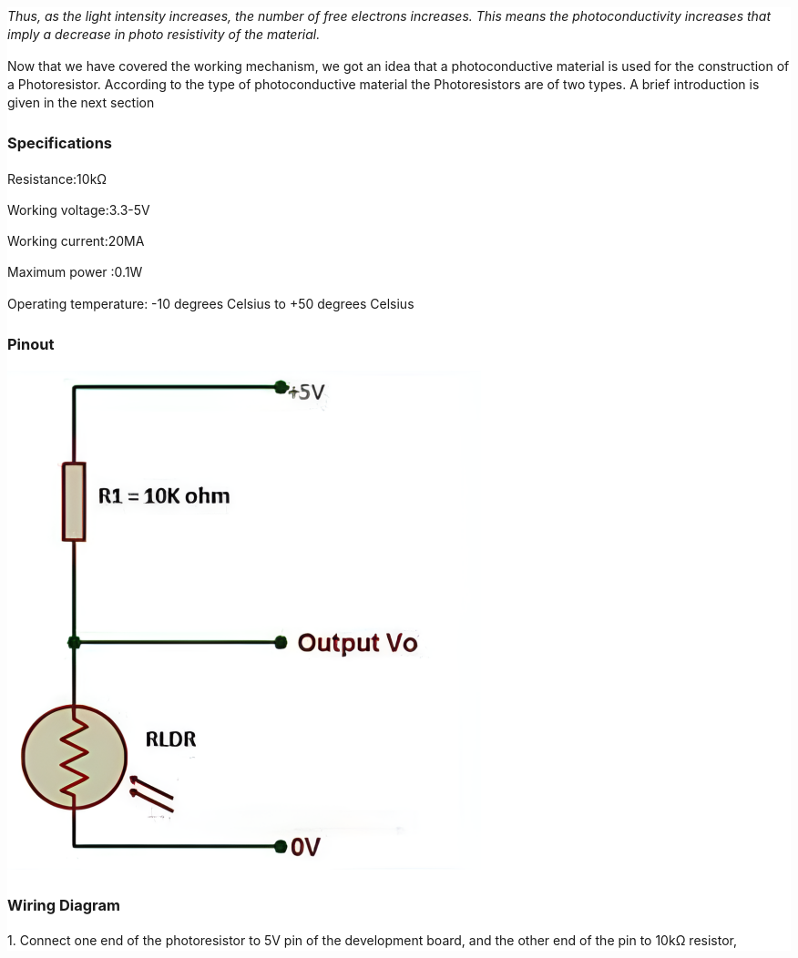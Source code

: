 *Thus, as the light intensity increases, the number of free electrons increases. This means the photoconductivity increases that imply a decrease in photo resistivity of the material.*

Now that we have covered the working mechanism, we got an idea that a photoconductive material is used for the construction of a Photoresistor. According to the type of photoconductive material the Photoresistors are of two types. A brief introduction is given in the next section

### Specifications

Resistance:10kΩ

Working voltage:3.3-5V

Working current:20MA

Maximum power :0.1W

Operating temperature: -10 degrees Celsius to +50 degrees Celsius

### Pinout

![61553a32-ec0c-4eda-b389-7f235cd6e18b](media/66a29dc7ae647de7d8cdad7142c49550.png)

### Wiring Diagram

1\. Connect one end of the photoresistor to 5V pin of the development board, and the other end of the pin to 10kΩ resistor,
